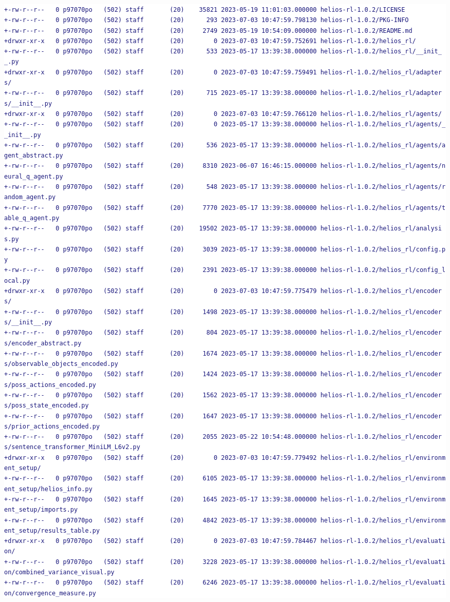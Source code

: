 ```diff
+-rw-r--r--   0 p97070po   (502) staff       (20)    35821 2023-05-19 11:01:03.000000 helios-rl-1.0.2/LICENSE
+-rw-r--r--   0 p97070po   (502) staff       (20)      293 2023-07-03 10:47:59.798130 helios-rl-1.0.2/PKG-INFO
+-rw-r--r--   0 p97070po   (502) staff       (20)     2749 2023-05-19 10:54:09.000000 helios-rl-1.0.2/README.md
+drwxr-xr-x   0 p97070po   (502) staff       (20)        0 2023-07-03 10:47:59.752691 helios-rl-1.0.2/helios_rl/
+-rw-r--r--   0 p97070po   (502) staff       (20)      533 2023-05-17 13:39:38.000000 helios-rl-1.0.2/helios_rl/__init__.py
+drwxr-xr-x   0 p97070po   (502) staff       (20)        0 2023-07-03 10:47:59.759491 helios-rl-1.0.2/helios_rl/adapters/
+-rw-r--r--   0 p97070po   (502) staff       (20)      715 2023-05-17 13:39:38.000000 helios-rl-1.0.2/helios_rl/adapters/__init__.py
+drwxr-xr-x   0 p97070po   (502) staff       (20)        0 2023-07-03 10:47:59.766120 helios-rl-1.0.2/helios_rl/agents/
+-rw-r--r--   0 p97070po   (502) staff       (20)        0 2023-05-17 13:39:38.000000 helios-rl-1.0.2/helios_rl/agents/__init__.py
+-rw-r--r--   0 p97070po   (502) staff       (20)      536 2023-05-17 13:39:38.000000 helios-rl-1.0.2/helios_rl/agents/agent_abstract.py
+-rw-r--r--   0 p97070po   (502) staff       (20)     8310 2023-06-07 16:46:15.000000 helios-rl-1.0.2/helios_rl/agents/neural_q_agent.py
+-rw-r--r--   0 p97070po   (502) staff       (20)      548 2023-05-17 13:39:38.000000 helios-rl-1.0.2/helios_rl/agents/random_agent.py
+-rw-r--r--   0 p97070po   (502) staff       (20)     7770 2023-05-17 13:39:38.000000 helios-rl-1.0.2/helios_rl/agents/table_q_agent.py
+-rw-r--r--   0 p97070po   (502) staff       (20)    19502 2023-05-17 13:39:38.000000 helios-rl-1.0.2/helios_rl/analysis.py
+-rw-r--r--   0 p97070po   (502) staff       (20)     3039 2023-05-17 13:39:38.000000 helios-rl-1.0.2/helios_rl/config.py
+-rw-r--r--   0 p97070po   (502) staff       (20)     2391 2023-05-17 13:39:38.000000 helios-rl-1.0.2/helios_rl/config_local.py
+drwxr-xr-x   0 p97070po   (502) staff       (20)        0 2023-07-03 10:47:59.775479 helios-rl-1.0.2/helios_rl/encoders/
+-rw-r--r--   0 p97070po   (502) staff       (20)     1498 2023-05-17 13:39:38.000000 helios-rl-1.0.2/helios_rl/encoders/__init__.py
+-rw-r--r--   0 p97070po   (502) staff       (20)      804 2023-05-17 13:39:38.000000 helios-rl-1.0.2/helios_rl/encoders/encoder_abstract.py
+-rw-r--r--   0 p97070po   (502) staff       (20)     1674 2023-05-17 13:39:38.000000 helios-rl-1.0.2/helios_rl/encoders/observable_objects_encoded.py
+-rw-r--r--   0 p97070po   (502) staff       (20)     1424 2023-05-17 13:39:38.000000 helios-rl-1.0.2/helios_rl/encoders/poss_actions_encoded.py
+-rw-r--r--   0 p97070po   (502) staff       (20)     1562 2023-05-17 13:39:38.000000 helios-rl-1.0.2/helios_rl/encoders/poss_state_encoded.py
+-rw-r--r--   0 p97070po   (502) staff       (20)     1647 2023-05-17 13:39:38.000000 helios-rl-1.0.2/helios_rl/encoders/prior_actions_encoded.py
+-rw-r--r--   0 p97070po   (502) staff       (20)     2055 2023-05-22 10:54:48.000000 helios-rl-1.0.2/helios_rl/encoders/sentence_transformer_MiniLM_L6v2.py
+drwxr-xr-x   0 p97070po   (502) staff       (20)        0 2023-07-03 10:47:59.779492 helios-rl-1.0.2/helios_rl/environment_setup/
+-rw-r--r--   0 p97070po   (502) staff       (20)     6105 2023-05-17 13:39:38.000000 helios-rl-1.0.2/helios_rl/environment_setup/helios_info.py
+-rw-r--r--   0 p97070po   (502) staff       (20)     1645 2023-05-17 13:39:38.000000 helios-rl-1.0.2/helios_rl/environment_setup/imports.py
+-rw-r--r--   0 p97070po   (502) staff       (20)     4842 2023-05-17 13:39:38.000000 helios-rl-1.0.2/helios_rl/environment_setup/results_table.py
+drwxr-xr-x   0 p97070po   (502) staff       (20)        0 2023-07-03 10:47:59.784467 helios-rl-1.0.2/helios_rl/evaluation/
+-rw-r--r--   0 p97070po   (502) staff       (20)     3228 2023-05-17 13:39:38.000000 helios-rl-1.0.2/helios_rl/evaluation/combined_variance_visual.py
+-rw-r--r--   0 p97070po   (502) staff       (20)     6246 2023-05-17 13:39:38.000000 helios-rl-1.0.2/helios_rl/evaluation/convergence_measure.py
```